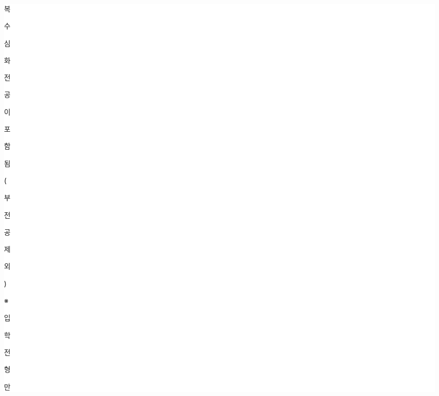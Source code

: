 
 

복

수

심

화

전

공

이

 

 

포

함

됨

(

부

전

공

 

 

제

외

)

 




 

 

※

 

 

입

학

전

형

 

 

만
